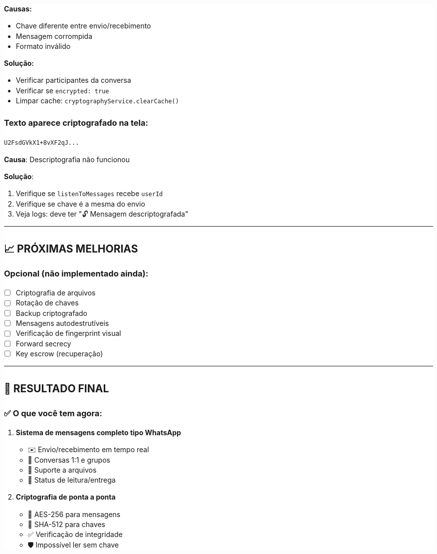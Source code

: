 **Causas:**
- Chave diferente entre envio/recebimento
- Mensagem corrompida
- Formato inválido

**Solução:**
- Verificar participantes da conversa
- Verificar se `encrypted: true`
- Limpar cache: `cryptographyService.clearCache()`

### **Texto aparece criptografado na tela:**

```
U2FsdGVkX1+8vXF2qJ...
```

**Causa**: Descriptografia não funcionou

**Solução**:
1. Verifique se `listenToMessages` recebe `userId`
2. Verifique se chave é a mesma do envio
3. Veja logs: deve ter "🔓 Mensagem descriptografada"

---

## 📈 PRÓXIMAS MELHORIAS

### **Opcional (não implementado ainda):**

- [ ] Criptografia de arquivos
- [ ] Rotação de chaves
- [ ] Backup criptografado
- [ ] Mensagens autodestrutíveis
- [ ] Verificação de fingerprint visual
- [ ] Forward secrecy
- [ ] Key escrow (recuperação)

---

## 🎉 RESULTADO FINAL

### ✅ **O que você tem agora:**

1. **Sistema de mensagens completo tipo WhatsApp**
   - ✉️ Envio/recebimento em tempo real
   - 👥 Conversas 1:1 e grupos
   - 📎 Suporte a arquivos
   - 💬 Status de leitura/entrega

2. **Criptografia de ponta a ponta**
   - 🔐 AES-256 para mensagens
   - 🔑 SHA-512 para chaves
   - ✅ Verificação de integridade
   - 🛡️ Impossível ler sem chave
